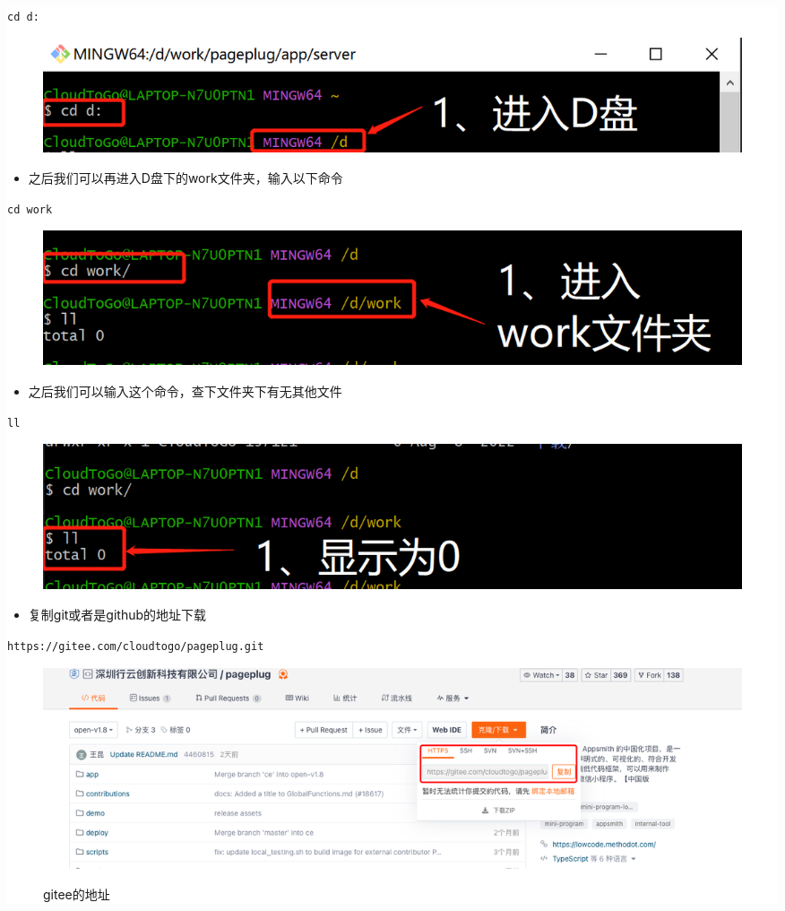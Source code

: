 ```
cd d:
```

<figure><img src="../../.gitbook/assets/image (43) (2).png" alt=""><figcaption></figcaption></figure>

* 之后我们可以再进入D盘下的work文件夹，输入以下命令

```
cd work
```

<figure><img src="../../.gitbook/assets/image (14) (2) (1).png" alt=""><figcaption></figcaption></figure>

* 之后我们可以输入这个命令，查下文件夹下有无其他文件

```
ll
```

<figure><img src="../../.gitbook/assets/image (23) (2) (1).png" alt=""><figcaption></figcaption></figure>

* 复制git或者是github的地址下载

```
https://gitee.com/cloudtogo/pageplug.git
```

<figure><img src="../../.gitbook/assets/image (50) (2).png" alt=""><figcaption><p>gitee的地址</p></figcaption></figure>
